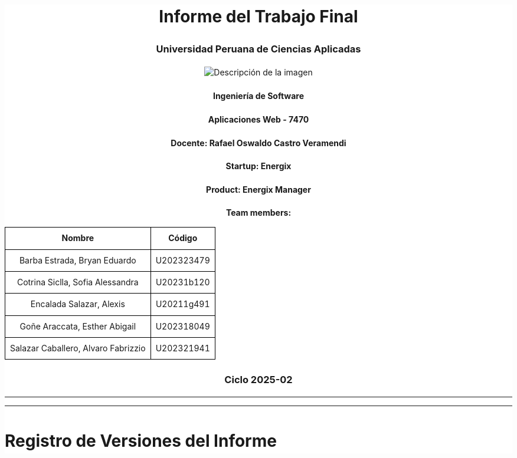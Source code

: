 <h1 align="center"><strong>Informe del Trabajo Final</strong></h1>
<h3 align="center"><strong>Universidad Peruana de Ciencias Aplicadas</strong></h1>

<p align="center">
<img align="center" src="https://upload.wikimedia.org/wikipedia/commons/f/fc/UPC_logo_transparente.png" alt="Descripción de la imagen" style="width: 50%; height: auto;"></p>

<h4 align="center"><strong>Ingeniería de Software</strong></h4>
<h4 align="center"><strong>Aplicaciones Web - 7470</strong></h4>
<h4 align="center"><strong>Docente: Rafael Oswaldo Castro Veramendi</h4>
<h4 align="center"><strong>Startup: Energix</strong></h4>
<h4 align="center">Product: Energix Manager</strong></h4>

<p align="center"><strong>Team members:</strong></p>

<table align="center"; style="width: 100%; border-collapse: collapse; margin: 0 auto;">
  <tr>
    <th style="border: 1px solid black; padding: 8px; text-align: center;">Nombre</th>
    <th style="border: 1px solid black; padding: 8px; text-align: center;">Código</th>
  </tr>
  </tr>
    <tr>
    <td style="border: 1px solid black; padding: 8px; text-align: center;">Barba Estrada, Bryan Eduardo</td>
    <td style="border: 1px solid black; padding: 8px; text-align: center;">U202323479</td>
    
  </tr>
  <tr>
    <td style="border: 1px solid black; padding: 8px; text-align: center;">Cotrina Siclla, Sofia Alessandra</td>
    <td style="border: 1px solid black; padding: 8px; text-align: center;">U20231b120</td>
  </tr>
  </tr>
    <tr>
    <td style="border: 1px solid black; padding: 8px; text-align: center;">Encalada Salazar, Alexis</td>
    <td style="border: 1px solid black; padding: 8px; text-align: center;">U20211g491</td>
  </tr>  
  <tr>
    <td style="border: 1px solid black; padding: 8px; text-align: center;">Goñe Araccata, Esther Abigail</td>
    <td style="border: 1px solid black; padding: 8px; text-align: center;">U202318049</td>  
  </tr>
    <tr>
    <td style="border: 1px solid black; padding: 8px; text-align: center;">Salazar Caballero, Alvaro Fabrizzio</td>
    <td style="border: 1px solid black; padding: 8px; text-align: center;">U202321941</td>
  </tr>
</table>

<h3 align="center"><strong>Ciclo 2025-02</strong></h3>
<hr>
<hr>

# **Registro de Versiones del Informe**
